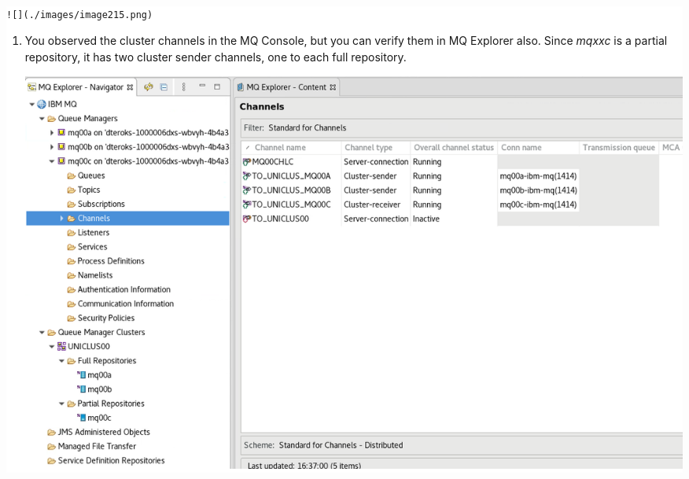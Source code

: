 	![](./images/image215.png)
	
1. You observed the cluster channels in the MQ Console, but you can verify them in MQ Explorer also. Since *mqxxc* is a partial repository, it has two cluster sender channels, one to each full repository.

	![](./images/image31.png)
